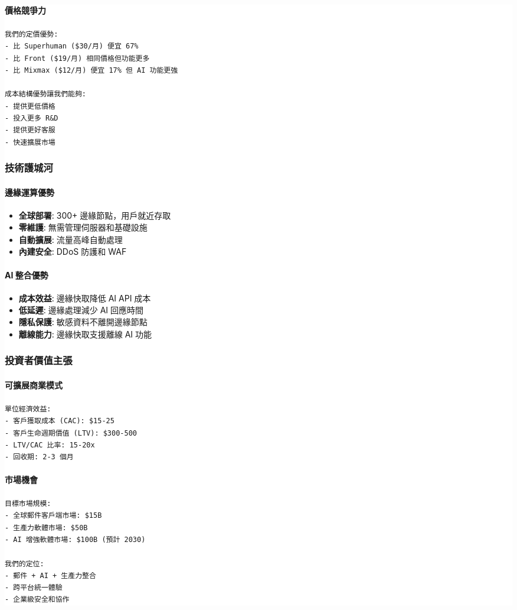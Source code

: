 #### 價格競爭力
```
我們的定價優勢:
- 比 Superhuman ($30/月) 便宜 67%
- 比 Front ($19/月) 相同價格但功能更多
- 比 Mixmax ($12/月) 便宜 17% 但 AI 功能更強

成本結構優勢讓我們能夠:
- 提供更低價格
- 投入更多 R&D
- 提供更好客服
- 快速擴展市場
```

### 技術護城河

#### 邊緣運算優勢
- **全球部署**: 300+ 邊緣節點，用戶就近存取
- **零維護**: 無需管理伺服器和基礎設施
- **自動擴展**: 流量高峰自動處理
- **內建安全**: DDoS 防護和 WAF

#### AI 整合優勢
- **成本效益**: 邊緣快取降低 AI API 成本
- **低延遲**: 邊緣處理減少 AI 回應時間
- **隱私保護**: 敏感資料不離開邊緣節點
- **離線能力**: 邊緣快取支援離線 AI 功能

### 投資者價值主張

#### 可擴展商業模式
```
單位經濟效益:
- 客戶獲取成本 (CAC): $15-25
- 客戶生命週期價值 (LTV): $300-500
- LTV/CAC 比率: 15-20x
- 回收期: 2-3 個月
```

#### 市場機會
```
目標市場規模:
- 全球郵件客戶端市場: $15B
- 生產力軟體市場: $50B
- AI 增強軟體市場: $100B (預計 2030)

我們的定位:
- 郵件 + AI + 生產力整合
- 跨平台統一體驗
- 企業級安全和協作
```
